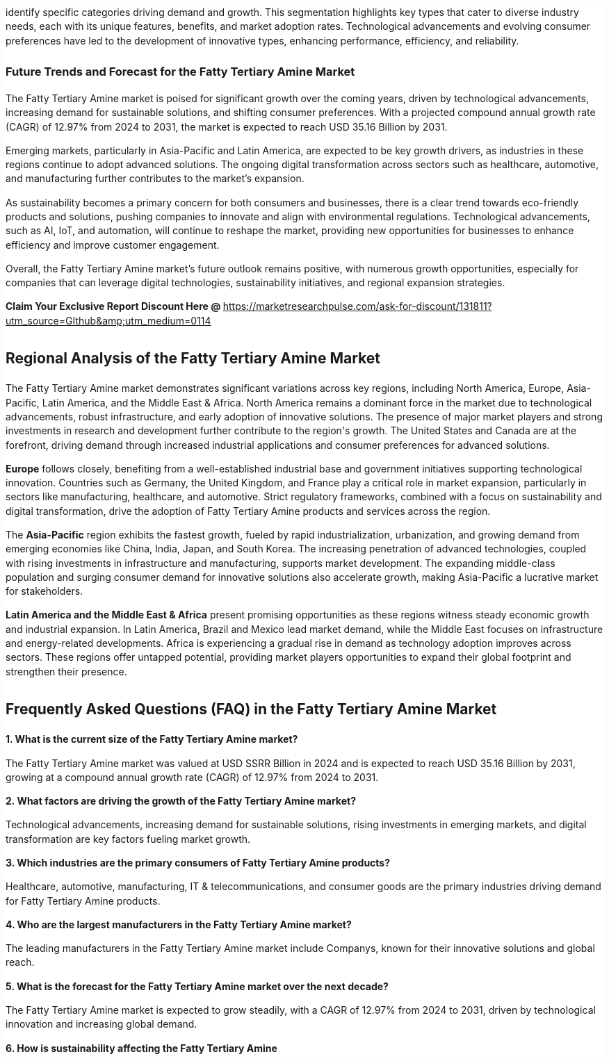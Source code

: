 identify specific categories driving demand and growth. This segmentation highlights key types that cater to diverse industry needs, each with its unique features, benefits, and market adoption rates. Technological advancements and evolving consumer preferences have led to the development of innovative types, enhancing performance, efficiency, and reliability.</p><h3>Future Trends and Forecast for the Fatty Tertiary Amine Market</h3><p>The Fatty Tertiary Amine market is poised for significant growth over the coming years, driven by technological advancements, increasing demand for sustainable solutions, and shifting consumer preferences. With a projected compound annual growth rate (CAGR) of 12.97% from 2024 to 2031, the market is expected to reach USD 35.16 Billion by 2031.</p><p>Emerging markets, particularly in Asia-Pacific and Latin America, are expected to be key growth drivers, as industries in these regions continue to adopt advanced solutions. The ongoing digital transformation across sectors such as healthcare, automotive, and manufacturing further contributes to the market&rsquo;s expansion.</p><p>As sustainability becomes a primary concern for both consumers and businesses, there is a clear trend towards eco-friendly products and solutions, pushing companies to innovate and align with environmental regulations. Technological advancements, such as AI, IoT, and automation, will continue to reshape the market, providing new opportunities for businesses to enhance efficiency and improve customer engagement.</p><p>Overall, the Fatty Tertiary Amine market&rsquo;s future outlook remains positive, with numerous growth opportunities, especially for companies that can leverage digital technologies, sustainability initiatives, and regional expansion strategies.</p><p><strong>Claim Your Exclusive Report Discount Here @ </strong><a href="https://marketresearchpulse.com/ask-for-discount/131811?utm_source=GIthub&amp;utm_medium=0114">https://marketresearchpulse.com/ask-for-discount/131811?utm_source=GIthub&amp;utm_medium=0114</a></p><h2><strong>Regional Analysis of the Fatty Tertiary Amine Market</strong></h2><p>The Fatty Tertiary Amine market demonstrates significant variations across key regions, including North America, Europe, Asia-Pacific, Latin America, and the Middle East &amp; Africa. North America remains a dominant force in the market due to technological advancements, robust infrastructure, and early adoption of innovative solutions. The presence of major market players and strong investments in research and development further contribute to the region's growth. The United States and Canada are at the forefront, driving demand through increased industrial applications and consumer preferences for advanced solutions.</p><p><strong>Europe</strong> follows closely, benefiting from a well-established industrial base and government initiatives supporting technological innovation. Countries such as Germany, the United Kingdom, and France play a critical role in market expansion, particularly in sectors like manufacturing, healthcare, and automotive. Strict regulatory frameworks, combined with a focus on sustainability and digital transformation, drive the adoption of Fatty Tertiary Amine products and services across the region.</p><p>The <strong>Asia-Pacific</strong> region exhibits the fastest growth, fueled by rapid industrialization, urbanization, and growing demand from emerging economies like China, India, Japan, and South Korea. The increasing penetration of advanced technologies, coupled with rising investments in infrastructure and manufacturing, supports market development. The expanding middle-class population and surging consumer demand for innovative solutions also accelerate growth, making Asia-Pacific a lucrative market for stakeholders.</p><p><strong>Latin America and the Middle East &amp; Africa</strong> present promising opportunities as these regions witness steady economic growth and industrial expansion. In Latin America, Brazil and Mexico lead market demand, while the Middle East focuses on infrastructure and energy-related developments. Africa is experiencing a gradual rise in demand as technology adoption improves across sectors. These regions offer untapped potential, providing market players opportunities to expand their global footprint and strengthen their presence.</p><h2><strong>Frequently Asked Questions (FAQ) in the Fatty Tertiary Amine Market</strong></h2><p><strong>1. What is the current size of the Fatty Tertiary Amine market?</strong></p><p>The Fatty Tertiary Amine market was valued at USD SSRR Billion in 2024 and is expected to reach USD 35.16 Billion by 2031, growing at a compound annual growth rate (CAGR) of 12.97% from 2024 to 2031.</p><p><strong>2. What factors are driving the growth of the Fatty Tertiary Amine market?</strong></p><p>Technological advancements, increasing demand for sustainable solutions, rising investments in emerging markets, and digital transformation are key factors fueling market growth.</p><p><strong>3. Which industries are the primary consumers of Fatty Tertiary Amine products?</strong></p><p>Healthcare, automotive, manufacturing, IT &amp; telecommunications, and consumer goods are the primary industries driving demand for Fatty Tertiary Amine products.</p><p><strong>4. Who are the largest manufacturers in the Fatty Tertiary Amine market?</strong></p><p>The leading manufacturers in the Fatty Tertiary Amine market include Companys, known for their innovative solutions and global reach.</p><p><strong>5. What is the forecast for the Fatty Tertiary Amine market over the next decade?</strong></p><p>The Fatty Tertiary Amine market is expected to grow steadily, with a CAGR of 12.97% from 2024 to 2031, driven by technological innovation and increasing global demand.</p><p><strong>6. How is sustainability affecting the Fatty Tertiary Amine